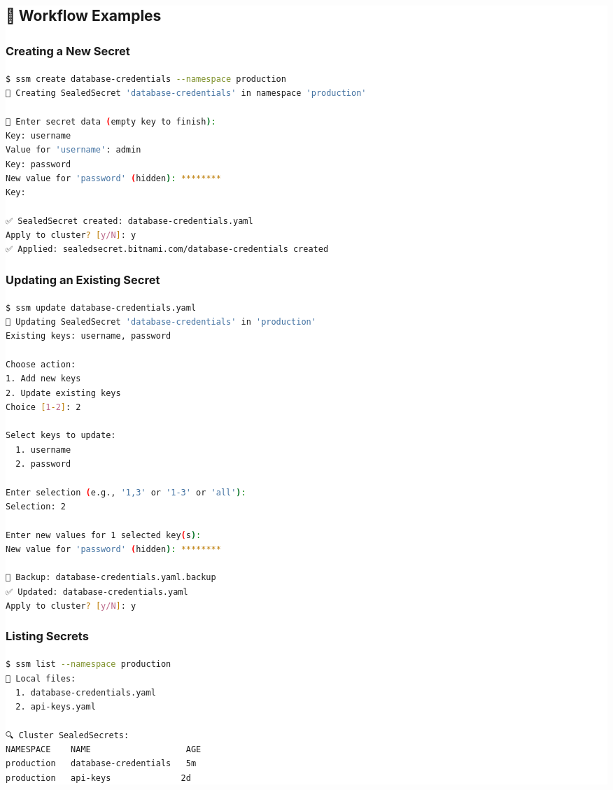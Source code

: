 ## 🔄 Workflow Examples

### Creating a New Secret

```bash
$ ssm create database-credentials --namespace production
🔐 Creating SealedSecret 'database-credentials' in namespace 'production'

📝 Enter secret data (empty key to finish):
Key: username
Value for 'username': admin
Key: password
New value for 'password' (hidden): ********
Key: 

✅ SealedSecret created: database-credentials.yaml
Apply to cluster? [y/N]: y
✅ Applied: sealedsecret.bitnami.com/database-credentials created
```

### Updating an Existing Secret

```bash
$ ssm update database-credentials.yaml
🔄 Updating SealedSecret 'database-credentials' in 'production'
Existing keys: username, password

Choose action:
1. Add new keys
2. Update existing keys
Choice [1-2]: 2

Select keys to update:
  1. username
  2. password

Enter selection (e.g., '1,3' or '1-3' or 'all'):
Selection: 2

Enter new values for 1 selected key(s):
New value for 'password' (hidden): ********

📁 Backup: database-credentials.yaml.backup
✅ Updated: database-credentials.yaml
Apply to cluster? [y/N]: y
```

### Listing Secrets

```bash
$ ssm list --namespace production
📁 Local files:
  1. database-credentials.yaml
  2. api-keys.yaml

🔍 Cluster SealedSecrets:
NAMESPACE    NAME                   AGE
production   database-credentials   5m
production   api-keys              2d
```
